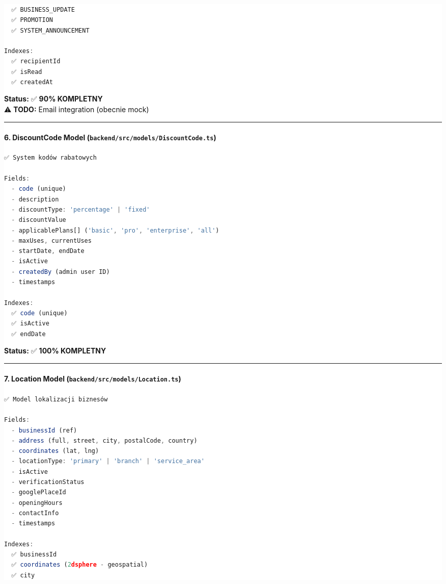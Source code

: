 ```typescript
  ✅ BUSINESS_UPDATE
  ✅ PROMOTION
  ✅ SYSTEM_ANNOUNCEMENT

Indexes:
  ✅ recipientId
  ✅ isRead
  ✅ createdAt
```

**Status:** ✅ **90% KOMPLETNY**  
⚠️ **TODO:** Email integration (obecnie mock)

---

#### 6. **DiscountCode Model** (`backend/src/models/DiscountCode.ts`)
```typescript
✅ System kodów rabatowych

Fields:
  - code (unique)
  - description
  - discountType: 'percentage' | 'fixed'
  - discountValue
  - applicablePlans[] ('basic', 'pro', 'enterprise', 'all')
  - maxUses, currentUses
  - startDate, endDate
  - isActive
  - createdBy (admin user ID)
  - timestamps

Indexes:
  ✅ code (unique)
  ✅ isActive
  ✅ endDate
```

**Status:** ✅ **100% KOMPLETNY**

---

#### 7. **Location Model** (`backend/src/models/Location.ts`)
```typescript
✅ Model lokalizacji biznesów

Fields:
  - businessId (ref)
  - address (full, street, city, postalCode, country)
  - coordinates (lat, lng)
  - locationType: 'primary' | 'branch' | 'service_area'
  - isActive
  - verificationStatus
  - googlePlaceId
  - openingHours
  - contactInfo
  - timestamps

Indexes:
  ✅ businessId
  ✅ coordinates (2dsphere - geospatial)
  ✅ city
```
